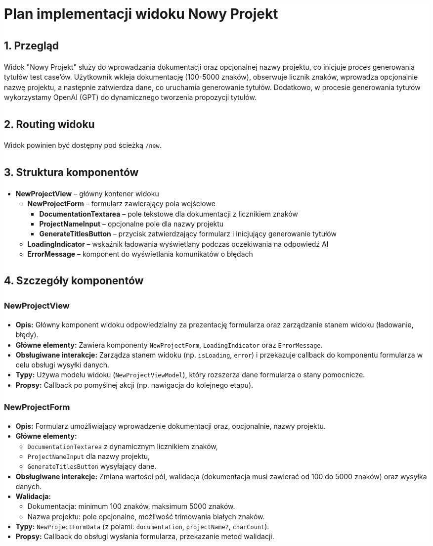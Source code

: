 # Plan implementacji widoku Nowy Projekt

## 1. Przegląd
Widok "Nowy Projekt" służy do wprowadzania dokumentacji oraz opcjonalnej nazwy projektu, co inicjuje proces generowania tytułów test case’ów. Użytkownik wkleja dokumentację (100-5000 znaków), obserwuje licznik znaków, wprowadza opcjonalnie nazwę projektu, a następnie zatwierdza dane, co uruchamia generowanie tytułów. Dodatkowo, w procesie generowania tytułów wykorzystamy OpenAI (GPT) do dynamicznego tworzenia propozycji tytułów.

## 2. Routing widoku
Widok powinien być dostępny pod ścieżką `/new`.

## 3. Struktura komponentów
- **NewProjectView** – główny kontener widoku
  - **NewProjectForm** – formularz zawierający pola wejściowe
    - **DocumentationTextarea** – pole tekstowe dla dokumentacji z licznikiem znaków
    - **ProjectNameInput** – opcjonalne pole dla nazwy projektu
    - **GenerateTitlesButton** – przycisk zatwierdzający formularz i inicjujący generowanie tytułów
  - **LoadingIndicator** – wskaźnik ładowania wyświetlany podczas oczekiwania na odpowiedź AI
  - **ErrorMessage** – komponent do wyświetlania komunikatów o błędach

## 4. Szczegóły komponentów

### NewProjectView
- **Opis:** Główny komponent widoku odpowiedzialny za prezentację formularza oraz zarządzanie stanem widoku (ładowanie, błędy).
- **Główne elementy:** Zawiera komponenty `NewProjectForm`, `LoadingIndicator` oraz `ErrorMessage`.
- **Obsługiwane interakcje:** Zarządza stanem widoku (np. `isLoading`, `error`) i przekazuje callback do komponentu formularza w celu obsługi wysyłki danych.
- **Typy:** Używa modelu widoku (`NewProjectViewModel`), który rozszerza dane formularza o stany pomocnicze.
- **Propsy:** Callback po pomyślnej akcji (np. nawigacja do kolejnego etapu).

### NewProjectForm
- **Opis:** Formularz umożliwiający wprowadzenie dokumentacji oraz, opcjonalnie, nazwy projektu.
- **Główne elementy:** 
  - `DocumentationTextarea` z dynamicznym licznikiem znaków,
  - `ProjectNameInput` dla nazwy projektu,
  - `GenerateTitlesButton` wysyłający dane.
- **Obsługiwane interakcje:** Zmiana wartości pól, walidacja (dokumentacja musi zawierać od 100 do 5000 znaków) oraz wysyłka danych.
- **Walidacja:** 
  - Dokumentacja: minimum 100 znaków, maksimum 5000 znaków.
  - Nazwa projektu: pole opcjonalne, możliwość trimowania białych znaków.
- **Typy:** `NewProjectFormData` (z polami: `documentation`, `projectName?`, `charCount`).
- **Propsy:** Callback do obsługi wysłania formularza, przekazanie metod walidacji.
